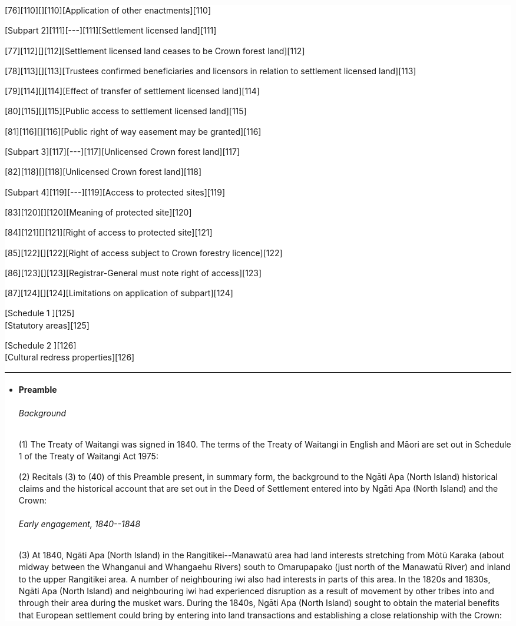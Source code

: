 [76][110][][110][Application of other enactments][110]

[Subpart 2][111][---][111][Settlement licensed land][111]

[77][112][][112][Settlement licensed land ceases to be Crown forest land][112]

[78][113][][113][Trustees confirmed beneficiaries and licensors in relation to settlement licensed land][113]

[79][114][][114][Effect of transfer of settlement licensed land][114]

[80][115][][115][Public access to settlement licensed land][115]

[81][116][][116][Public right of way easement may be granted][116]

[Subpart 3][117][---][117][Unlicensed Crown forest land][117]

[82][118][][118][Unlicensed Crown forest land][118]

[Subpart 4][119][---][119][Access to protected sites][119]

[83][120][][120][Meaning of protected site][120]

[84][121][][121][Right of access to protected site][121]

[85][122][][122][Right of access subject to Crown forestry licence][122]

[86][123][][123][Registrar-General must note right of access][123]

[87][124][][124][Limitations on application of subpart][124]

[Schedule 1 ][125]  
[Statutory areas][125]

[Schedule 2 ][126]  
[Cultural redress properties][126]

---

*   #### Preamble
    
    ###### Background
    
    (1) The Treaty of Waitangi was signed in 1840\. The terms of the Treaty of Waitangi in English and Māori are set out in Schedule 1 of the Treaty of Waitangi Act 1975:
    
    (2) Recitals (3) to (40) of this Preamble present, in summary form, the background to the Ngāti Apa (North Island) historical claims and the historical account that are set out in the Deed of Settlement entered into by Ngāti Apa (North Island) and the Crown:
    
    ###### Early engagement, 1840--1848
    
    (3) At 1840, Ngāti Apa (North Island) in the Rangitikei--Manawatū area had land interests stretching from Mōtū Karaka (about midway between the Whanganui and Whangaehu Rivers) south to Omarupapako (just north of the Manawatū River) and inland to the upper Rangitikei area. A number of neighbouring iwi also had interests in parts of this area. In the 1820s and 1830s, Ngāti Apa (North Island) and neighbouring iwi had experienced disruption as a result of movement by other tribes into and through their area during the musket wars. During the 1840s, Ngāti Apa (North Island) sought to obtain the material benefits that European settlement could bring by entering into land transactions and establishing a close relationship with the Crown:
    